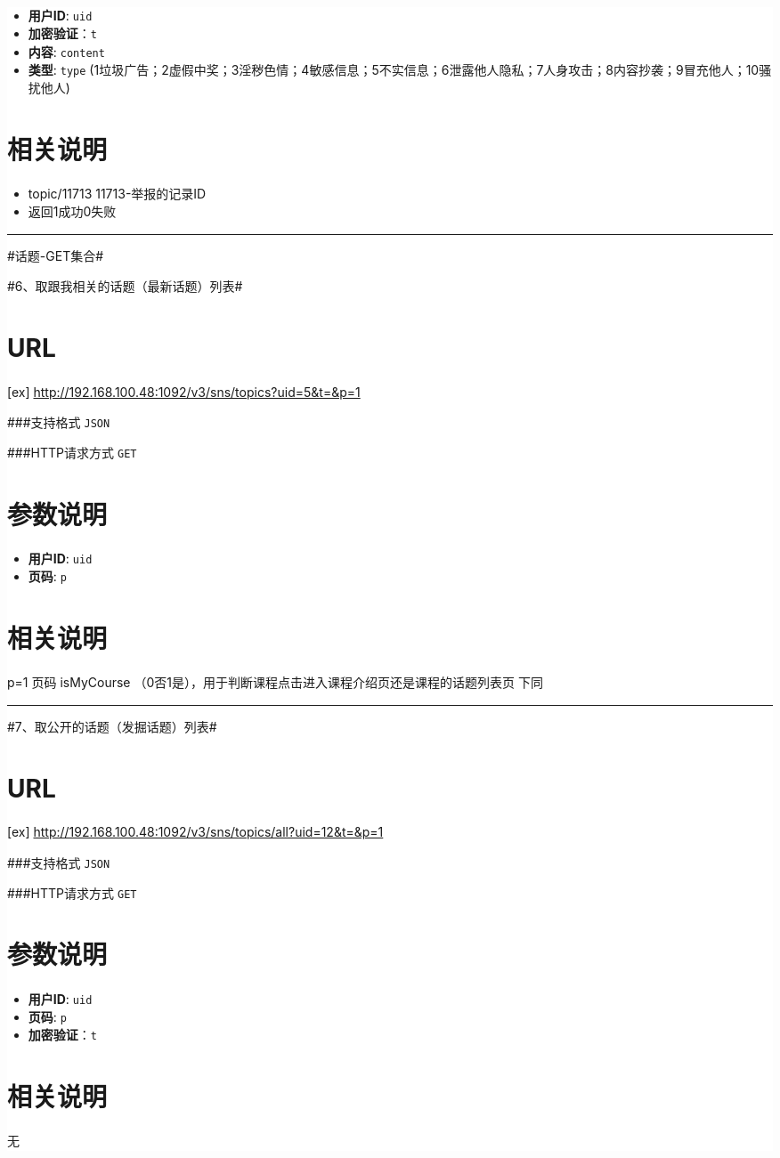 + **用户ID**: `uid` 
+ **加密验证**：`t`  
+ **内容**: `content`
+ **类型**: `type` (1垃圾广告；2虚假中奖；3淫秽色情；4敏感信息；5不实信息；6泄露他人隐私；7人身攻击；8内容抄袭；9冒充他人；10骚扰他人)

相关说明
===
+ topic/11713 11713-举报的记录ID
+ 返回1成功0失败


******

#话题-GET集合#


#6、取跟我相关的话题（最新话题）列表#

URL
====
[ex] http://192.168.100.48:1092/v3/sns/topics?uid=5&t=&p=1

###支持格式 `JSON`

###HTTP请求方式 `GET`

参数说明
====

+ **用户ID**: `uid` 
+ **页码**: `p`

相关说明
===
p=1 页码
isMyCourse （0否1是），用于判断课程点击进入课程介绍页还是课程的话题列表页
下同
******


#7、取公开的话题（发掘话题）列表#

URL
====
[ex] http://192.168.100.48:1092/v3/sns/topics/all?uid=12&t=&p=1

###支持格式 `JSON`

###HTTP请求方式 `GET`

参数说明
====

+ **用户ID**: `uid` 
+ **页码**: `p`
+ **加密验证**：`t`  

相关说明
===
无

